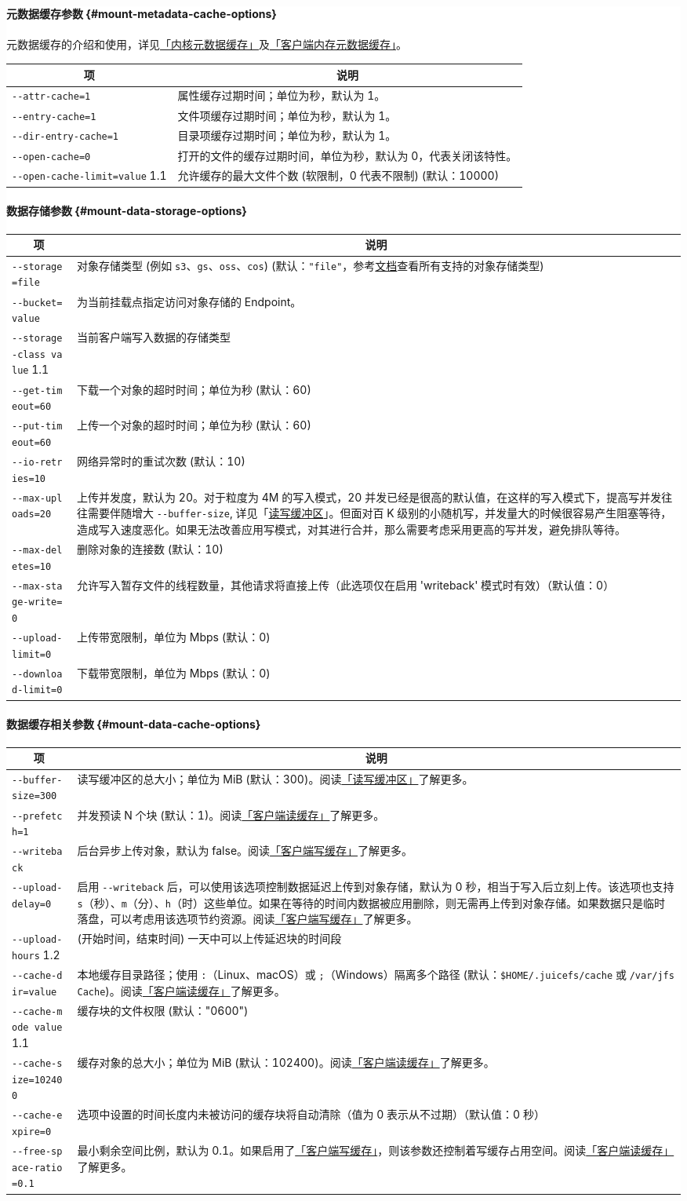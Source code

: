 #### 元数据缓存参数 {#mount-metadata-cache-options}

元数据缓存的介绍和使用，详见[「内核元数据缓存」](../guide/cache.md#kernel-metadata-cache)及[「客户端内存元数据缓存」](../guide/cache.md#client-memory-metadata-cache)。

|项 | 说明|
|-|-|
|`--attr-cache=1`|属性缓存过期时间；单位为秒，默认为 1。|
|`--entry-cache=1`|文件项缓存过期时间；单位为秒，默认为 1。|
|`--dir-entry-cache=1`|目录项缓存过期时间；单位为秒，默认为 1。|
|`--open-cache=0`|打开的文件的缓存过期时间，单位为秒，默认为 0，代表关闭该特性。|
|`--open-cache-limit=value` <VersionAdd>1.1</VersionAdd>|允许缓存的最大文件个数 (软限制，0 代表不限制) (默认：10000)|

#### 数据存储参数 {#mount-data-storage-options}

|项 | 说明|
|-|-|
|`--storage=file`|对象存储类型 (例如 `s3`、`gs`、`oss`、`cos`) (默认：`"file"`，参考[文档](../reference/how_to_set_up_object_storage.md#supported-object-storage)查看所有支持的对象存储类型)|
|`--bucket=value`|为当前挂载点指定访问对象存储的 Endpoint。|
|`--storage-class value` <VersionAdd>1.1</VersionAdd>|当前客户端写入数据的存储类型|
|`--get-timeout=60`|下载一个对象的超时时间；单位为秒 (默认：60)|
|`--put-timeout=60`|上传一个对象的超时时间；单位为秒 (默认：60)|
|`--io-retries=10`|网络异常时的重试次数 (默认：10)|
|`--max-uploads=20`|上传并发度，默认为 20。对于粒度为 4M 的写入模式，20 并发已经是很高的默认值，在这样的写入模式下，提高写并发往往需要伴随增大 `--buffer-size`, 详见「[读写缓冲区](../guide/cache.md#buffer-size)」。但面对百 K 级别的小随机写，并发量大的时候很容易产生阻塞等待，造成写入速度恶化。如果无法改善应用写模式，对其进行合并，那么需要考虑采用更高的写并发，避免排队等待。|
|`--max-deletes=10`|删除对象的连接数 (默认：10)|
|`--max-stage-write=0`|允许写入暂存文件的线程数量，其他请求将直接上传（此选项仅在启用 'writeback' 模式时有效）（默认值：0）|
|`--upload-limit=0`|上传带宽限制，单位为 Mbps (默认：0)|
|`--download-limit=0`|下载带宽限制，单位为 Mbps (默认：0)|

#### 数据缓存相关参数 {#mount-data-cache-options}

|项 | 说明|
|-|-|
|`--buffer-size=300`|读写缓冲区的总大小；单位为 MiB (默认：300)。阅读[「读写缓冲区」](../guide/cache.md#buffer-size)了解更多。|
|`--prefetch=1`|并发预读 N 个块 (默认：1)。阅读[「客户端读缓存」](../guide/cache.md#client-read-cache)了解更多。|
|`--writeback`|后台异步上传对象，默认为 false。阅读[「客户端写缓存」](../guide/cache.md#client-write-cache)了解更多。|
|`--upload-delay=0`|启用 `--writeback` 后，可以使用该选项控制数据延迟上传到对象存储，默认为 0 秒，相当于写入后立刻上传。该选项也支持 `s`（秒）、`m`（分）、`h`（时）这些单位。如果在等待的时间内数据被应用删除，则无需再上传到对象存储。如果数据只是临时落盘，可以考虑用该选项节约资源。阅读[「客户端写缓存」](../guide/cache.md#client-write-cache)了解更多。|
|`--upload-hours` <VersionAdd>1.2</VersionAdd> |(开始时间，结束时间) 一天中可以上传延迟块的时间段|
|`--cache-dir=value`|本地缓存目录路径；使用 `:`（Linux、macOS）或 `;`（Windows）隔离多个路径 (默认：`$HOME/.juicefs/cache` 或 `/var/jfsCache`)。阅读[「客户端读缓存」](../guide/cache.md#client-read-cache)了解更多。|
|`--cache-mode value` <VersionAdd>1.1</VersionAdd>|缓存块的文件权限 (默认："0600")|
|`--cache-size=102400`|缓存对象的总大小；单位为 MiB (默认：102400)。阅读[「客户端读缓存」](../guide/cache.md#client-read-cache)了解更多。|
|`--cache-expire=0`|选项中设置的时间长度内未被访问的缓存块将自动清除（值为 0 表示从不过期）（默认值：0 秒）|
|`--free-space-ratio=0.1`|最小剩余空间比例，默认为 0.1。如果启用了[「客户端写缓存」](../guide/cache.md#client-write-cache)，则该参数还控制着写缓存占用空间。阅读[「客户端读缓存」](../guide/cache.md#client-read-cache)了解更多。|